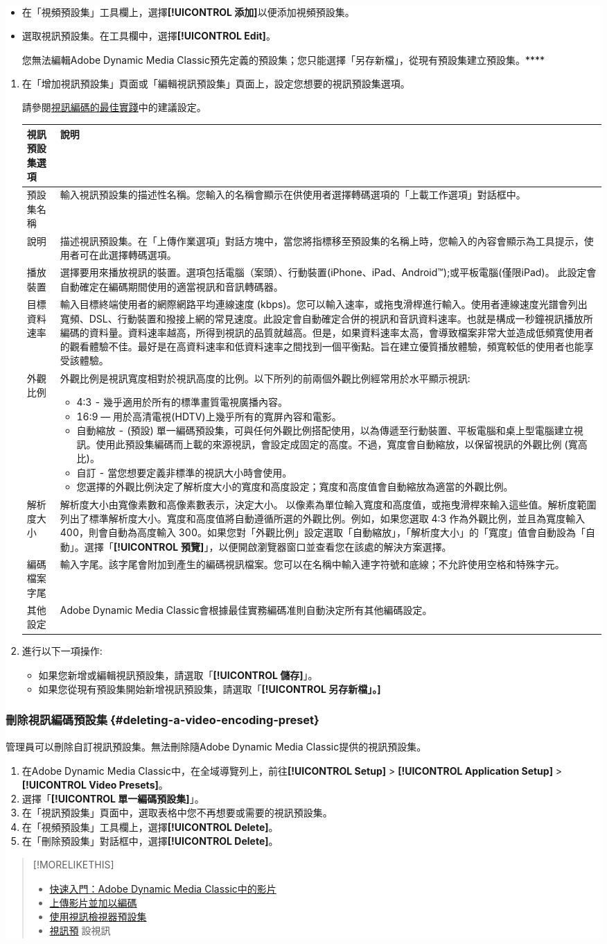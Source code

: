    * 在「視頻預設集」工具欄上，選擇&#x200B;**[!UICONTROL 添加]**&#x200B;以便添加視頻預設集。
   * 選取視訊預設集。在工具欄中，選擇&#x200B;**[!UICONTROL Edit]**。

      您無法編輯Adobe Dynamic Media Classic預先定義的預設集；您只能選擇「另存新檔」，從現有預設集建立預設集。****

1. 在「增加視訊預設集」頁面或「編輯視訊預設集」頁面上，設定您想要的視訊預設集選項。

   請參閱[視訊編碼的最佳實踐](uploading-encoding-videos.md#best-practices-for-video-encoding)中的建議設定。

   | 視訊預設集選項 | 說明 |
   | --- | --- |
   | 預設集名稱 | 輸入視訊預設集的描述性名稱。您輸入的名稱會顯示在供使用者選擇轉碼選項的「上載工作選項」對話框中。 |
   | 說明 | 描述視訊預設集。在「上傳作業選項」對話方塊中，當您將指標移至預設集的名稱上時，您輸入的內容會顯示為工具提示，使用者可在此選擇轉碼選項。 |
   | 播放裝置 | 選擇要用來播放視訊的裝置。選項包括電腦（案頭）、行動裝置(iPhone、iPad、Android™);或平板電腦(僅限iPad)。 此設定會自動確定在編碼期間使用的適當視訊和音訊轉碼器。 |
   | 目標資料速率 | 輸入目標終端使用者的網際網路平均連線速度 (kbps)。您可以輸入速率，或拖曳滑桿進行輸入。使用者連線速度光譜會列出寬頻、DSL、行動裝置和撥接上網的常見速度。此設定會自動確定合併的視訊和音訊資料速率。也就是構成一秒鐘視訊播放所編碼的資料量。資料速率越高，所得到視訊的品質就越高。但是，如果資料速率太高，會導致檔案非常大並造成低頻寬使用者的觀看體驗不佳。最好是在高資料速率和低資料速率之間找到一個平衡點。旨在建立優質播放體驗，頻寬較低的使用者也能享受該體驗。 |
   | 外觀比例 | 外觀比例是視訊寬度相對於視訊高度的比例。以下所列的前兩個外觀比例經常用於水平顯示視訊:<ul><li> 4:3 - 幾乎適用於所有的標準畫質電視廣播內容。</li><li>16:9 — 用於高清電視(HDTV)上幾乎所有的寬屏內容和電影。</li><li>自動縮放 - (預設) 單一編碼預設集，可與任何外觀比例搭配使用，以為傳遞至行動裝置、平板電腦和桌上型電腦建立視訊。使用此預設集編碼而上載的來源視訊，會設定成固定的高度。不過，寬度會自動縮放，以保留視訊的外觀比例 (寬高比)。</li><li>自訂 - 當您想要定義非標準的視訊大小時會使用。</li><li>您選擇的外觀比例決定了解析度大小的寬度和高度設定；寬度和高度值會自動縮放為適當的外觀比例。</li></ul> |
   | 解析度大小 | 解析度大小由寬像素數和高像素數表示，決定大小。 以像素為單位輸入寬度和高度值，或拖曳滑桿來輸入這些值。解析度範圍列出了標準解析度大小。寬度和高度值將自動遵循所選的外觀比例。例如，如果您選取 4:3 作為外觀比例，並且為寬度輸入 400，則會自動為高度輸入 300。如果您對「外觀比例」設定選取「自動縮放」，「解析度大小」的「寬度」值會自動設為「自動」。選擇「**[!UICONTROL 預覽]**」，以便開啟瀏覽器窗口並查看您在該處的解決方案選擇。 |
   | 編碼檔案字尾 | 輸入字尾。該字尾會附加到產生的編碼視訊檔案。您可以在名稱中輸入連字符號和底線；不允許使用空格和特殊字元。 |
   | 其他設定 | Adobe Dynamic Media Classic會根據最佳實務編碼准則自動決定所有其他編碼設定。 |

1. 進行以下一項操作:

   * 如果您新增或編輯視訊預設集，請選取「**[!UICONTROL 儲存]**」。
   * 如果您從現有預設集開始新增視訊預設集，請選取「**[!UICONTROL 另存新檔」。]**

### 刪除視訊編碼預設集 {#deleting-a-video-encoding-preset}

管理員可以刪除自訂視訊預設集。無法刪除隨Adobe Dynamic Media Classic提供的視訊預設集。

1. 在Adobe Dynamic Media Classic中，在全域導覽列上，前往&#x200B;**[!UICONTROL Setup]** > **[!UICONTROL Application Setup]** > **[!UICONTROL Video Presets]**。
1. 選擇「**[!UICONTROL 單一編碼預設集]**」。
1. 在「視訊預設集」頁面中，選取表格中您不再想要或需要的視訊預設集。
1. 在「視頻預設集」工具欄上，選擇&#x200B;**[!UICONTROL Delete]**。
1. 在「刪除預設集」對話框中，選擇&#x200B;**[!UICONTROL Delete]**。

>[!MORELIKETHIS]
>
>* [快速入門：Adobe Dynamic Media Classic中的影片](quick-start-video.md#quick-start-video)
>* [上傳影片並加以編碼](uploading-encoding-videos.md#uploading-and-encoding-videos)
>* [使用視訊檢視器預設集](previewing-videos-video-viewer.md#working-with-video-viewer-presets)
>* [視訊預](https://s7d5.scene7.com/s7viewers/html5/VideoViewer.html?videoserverurl=https://s7d5.scene7.com/is/content/&amp;emailurl=https://s7d5.scene7.com/s7/emailFriend&amp;serverUrl=https://s7d5.scene7.com/is/image/&amp;config=Scene7SharedAssets/Universal_HTML5_Video&amp;contenturl=https://s7d5.scene7.com/skins/&amp;asset=S7tutorials/549_video-presets_converted%20renamed_Done-AVS) 設視訊

